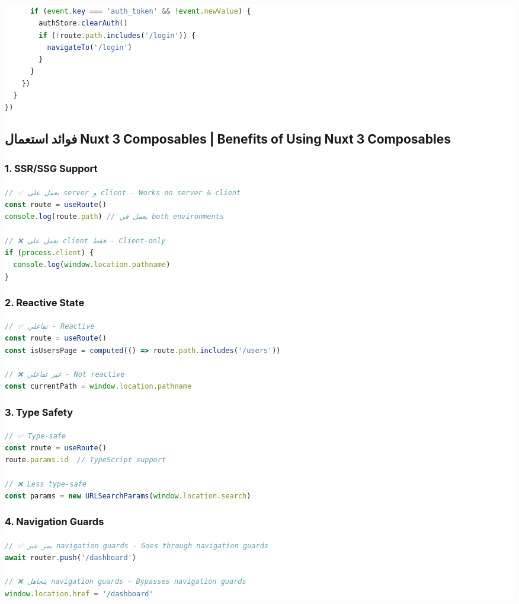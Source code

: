 ```typescript
      if (event.key === 'auth_token' && !event.newValue) {
        authStore.clearAuth()
        if (!route.path.includes('/login')) {
          navigateTo('/login')
        }
      }
    })
  }
})
```

## فوائد استعمال Nuxt 3 Composables | Benefits of Using Nuxt 3 Composables

### 1. **SSR/SSG Support**
```typescript
// ✅ يعمل على server و client - Works on server & client
const route = useRoute()
console.log(route.path) // يعمل في both environments

// ❌ يعمل على client فقط - Client-only
if (process.client) {
  console.log(window.location.pathname)
}
```

### 2. **Reactive State**
```typescript
// ✅ تفاعلي - Reactive
const route = useRoute()
const isUsersPage = computed(() => route.path.includes('/users'))

// ❌ غير تفاعلي - Not reactive
const currentPath = window.location.pathname
```

### 3. **Type Safety**
```typescript
// ✅ Type-safe
const route = useRoute()
route.params.id  // TypeScript support

// ❌ Less type-safe
const params = new URLSearchParams(window.location.search)
```

### 4. **Navigation Guards**
```typescript
// ✅ يمر عبر navigation guards - Goes through navigation guards
await router.push('/dashboard')

// ❌ يتجاهل navigation guards - Bypasses navigation guards
window.location.href = '/dashboard'
```
